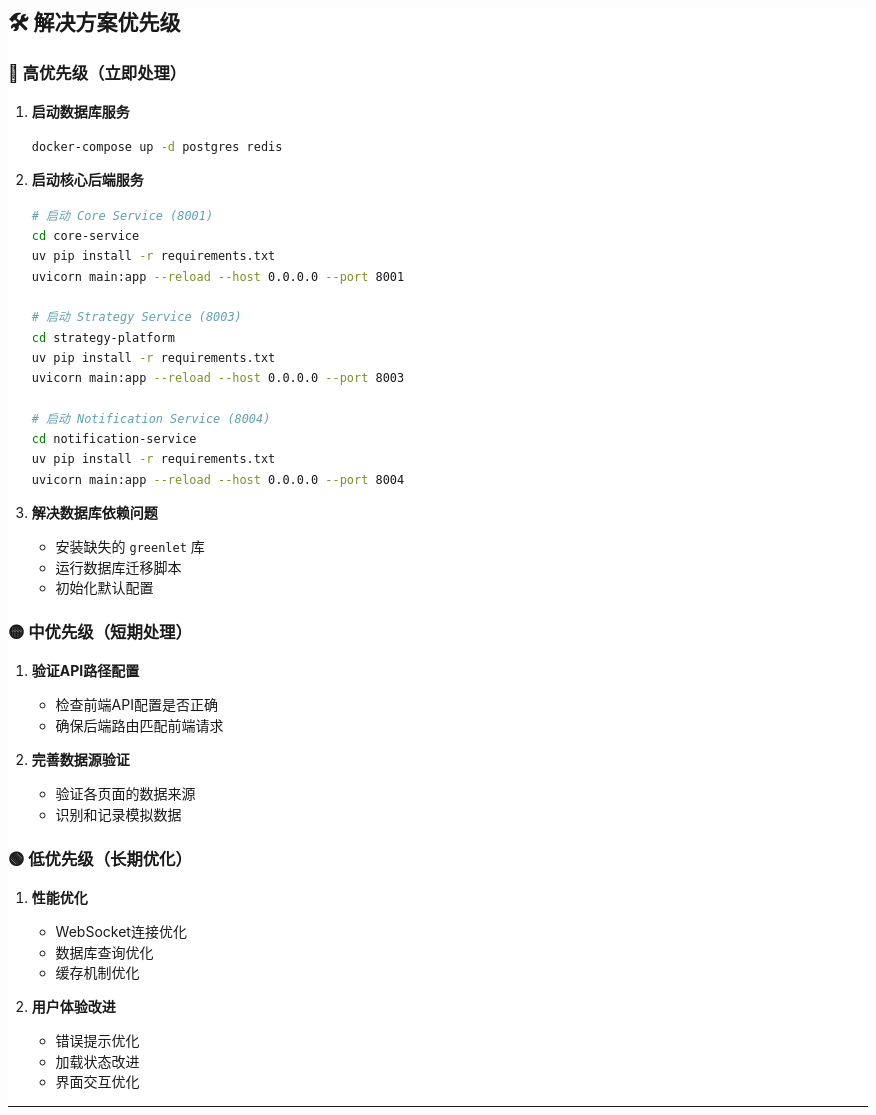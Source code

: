 
## 🛠️ 解决方案优先级

### 🔴 高优先级（立即处理）
1. **启动数据库服务**
   ```bash
   docker-compose up -d postgres redis
   ```

2. **启动核心后端服务**
   ```bash
   # 启动 Core Service (8001)
   cd core-service
   uv pip install -r requirements.txt
   uvicorn main:app --reload --host 0.0.0.0 --port 8001

   # 启动 Strategy Service (8003)
   cd strategy-platform
   uv pip install -r requirements.txt
   uvicorn main:app --reload --host 0.0.0.0 --port 8003

   # 启动 Notification Service (8004)
   cd notification-service
   uv pip install -r requirements.txt
   uvicorn main:app --reload --host 0.0.0.0 --port 8004
   ```

3. **解决数据库依赖问题**
   - 安装缺失的 `greenlet` 库
   - 运行数据库迁移脚本
   - 初始化默认配置

### 🟡 中优先级（短期处理）
1. **验证API路径配置**
   - 检查前端API配置是否正确
   - 确保后端路由匹配前端请求

2. **完善数据源验证**
   - 验证各页面的数据来源
   - 识别和记录模拟数据

### 🟢 低优先级（长期优化）
1. **性能优化**
   - WebSocket连接优化
   - 数据库查询优化
   - 缓存机制优化

2. **用户体验改进**
   - 错误提示优化
   - 加载状态改进
   - 界面交互优化

---
